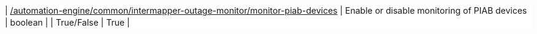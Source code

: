| [/automation-engine/common/intermapper-outage-monitor/monitor-piab-devices](https://us-east-1.console.aws.amazon.com/systems-manager/parameters/automation-engine/common/intermapper-outage-monitor/monitor-piab-devices/description?region=us-east-1&tab=Table#list_parameter_filters=Name:Contains:%2Fautomation-engine%2Fcommon%2F)                                           | Enable or disable monitoring of PIAB devices                                                                                               | boolean    |                             | True/False                                   | True                                                                                                                                                                                                                                                                                                                                                                                                                                                                                                                                                                                                                                                                                                                                                                                                                                                                                                                                                                                                                                                                                                                                                                                                                                                                                                                                                                                                                                                                                                                                                                                                                                                                                                                                                                                                                                                                                                                                                                                                                                                                                                                                                                                                                                                                                                                                                                                                                                                                                                                                                                                                                                                                                                                                                                                                                                                                                                                                                                                                                                                                                                                                                                                                                                                                                                                                                                                       |